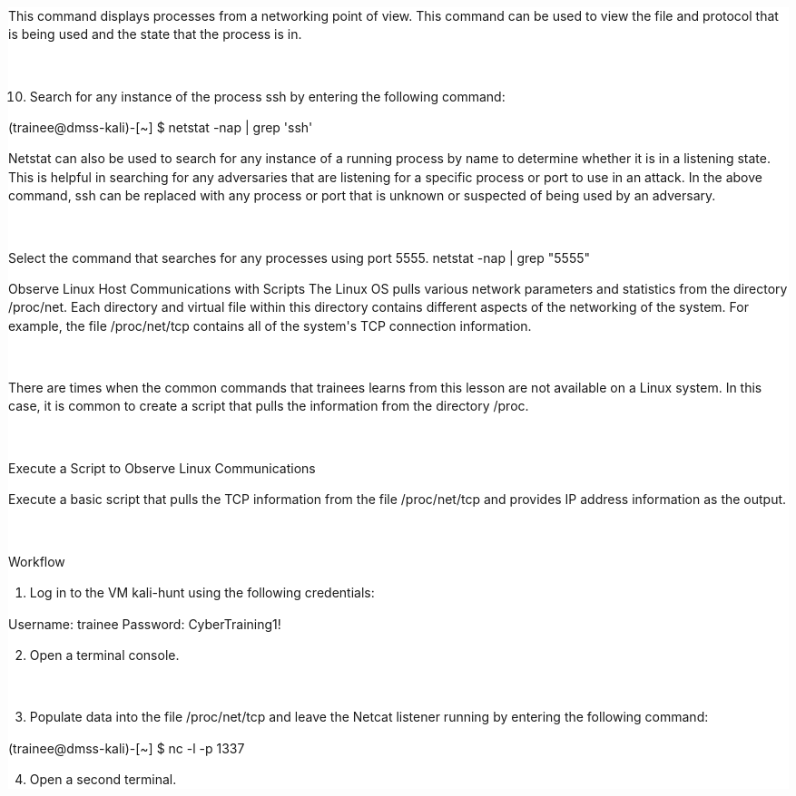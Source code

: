 This command displays processes from a networking point of view. This command can be used to view the file and protocol that is being used and the state that the process is in.

﻿

10. Search for any instance of the process ssh by entering the following command:

(trainee@dmss-kali)-[~] $ netstat -nap | grep 'ssh'
﻿

Netstat can also be used to search for any instance of a running process by name to determine whether it is in a listening state. This is helpful in searching for any adversaries that are listening for a specific process or port to use in an attack. In the above command, ssh can be replaced with any process or port that is unknown or suspected of being used by an adversary.

﻿

Select the command that searches for any processes using port 5555.
netstat -nap | grep "5555"

Observe Linux Host Communications with Scripts
The Linux OS pulls various network parameters and statistics from the directory /proc/net. Each directory and virtual file within this directory contains different aspects of the networking of the system. For example, the file /proc/net/tcp contains all of the system's TCP connection information. 

﻿

There are times when the common commands that trainees learns from this lesson are not available on a Linux system. In this case, it is common to create a script that pulls the information from the directory /proc.

﻿

Execute a Script to Observe Linux Communications
﻿

Execute a basic script that pulls the TCP information from the file /proc/net/tcp and provides IP address information as the output.

﻿

Workflow
﻿

1. Log in to the VM kali-hunt using the following credentials:

Username: trainee
Password: CyberTraining1! 
﻿

2. Open a terminal console.

﻿

3. Populate data into the file /proc/net/tcp and leave the Netcat listener running by entering the following command:

(trainee@dmss-kali)-[~] $ nc -l -p 1337
﻿

4. Open a second terminal.
